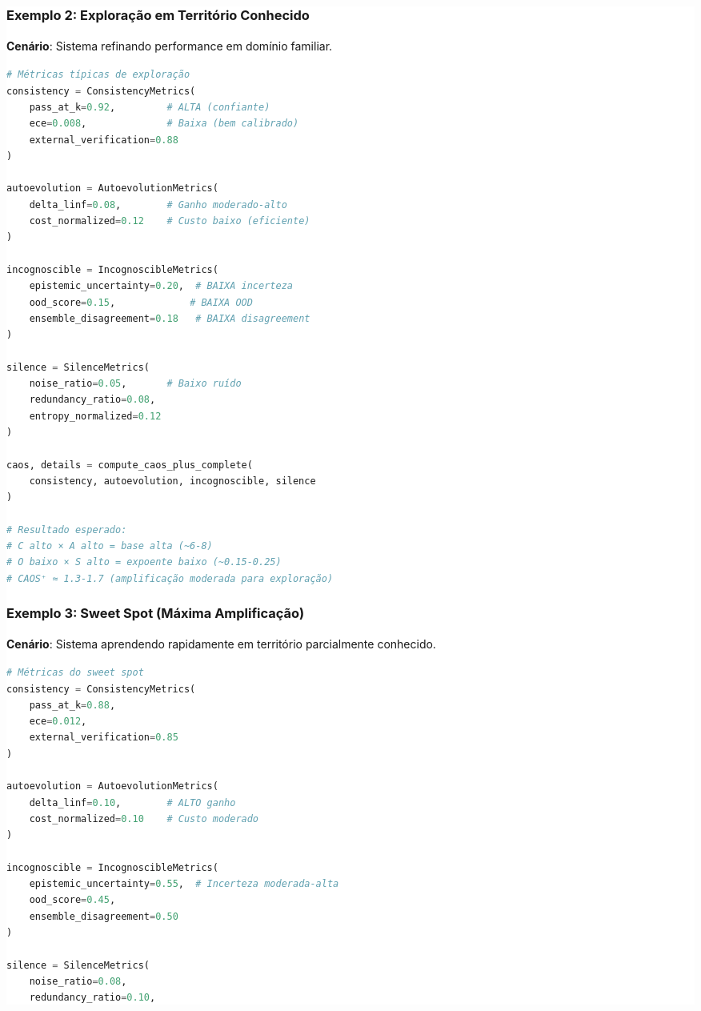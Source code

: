 ### Exemplo 2: Exploração em Território Conhecido

**Cenário**: Sistema refinando performance em domínio familiar.

```python
# Métricas típicas de exploração
consistency = ConsistencyMetrics(
    pass_at_k=0.92,         # ALTA (confiante)
    ece=0.008,              # Baixa (bem calibrado)
    external_verification=0.88
)

autoevolution = AutoevolutionMetrics(
    delta_linf=0.08,        # Ganho moderado-alto
    cost_normalized=0.12    # Custo baixo (eficiente)
)

incognoscible = IncognoscibleMetrics(
    epistemic_uncertainty=0.20,  # BAIXA incerteza
    ood_score=0.15,             # BAIXA OOD
    ensemble_disagreement=0.18   # BAIXA disagreement
)

silence = SilenceMetrics(
    noise_ratio=0.05,       # Baixo ruído
    redundancy_ratio=0.08,
    entropy_normalized=0.12
)

caos, details = compute_caos_plus_complete(
    consistency, autoevolution, incognoscible, silence
)

# Resultado esperado:
# C alto × A alto = base alta (~6-8)
# O baixo × S alto = expoente baixo (~0.15-0.25)
# CAOS⁺ ≈ 1.3-1.7 (amplificação moderada para exploração)
```

### Exemplo 3: Sweet Spot (Máxima Amplificação)

**Cenário**: Sistema aprendendo rapidamente em território parcialmente conhecido.

```python
# Métricas do sweet spot
consistency = ConsistencyMetrics(
    pass_at_k=0.88,
    ece=0.012,
    external_verification=0.85
)

autoevolution = AutoevolutionMetrics(
    delta_linf=0.10,        # ALTO ganho
    cost_normalized=0.10    # Custo moderado
)

incognoscible = IncognoscibleMetrics(
    epistemic_uncertainty=0.55,  # Incerteza moderada-alta
    ood_score=0.45,
    ensemble_disagreement=0.50
)

silence = SilenceMetrics(
    noise_ratio=0.08,
    redundancy_ratio=0.10,
```